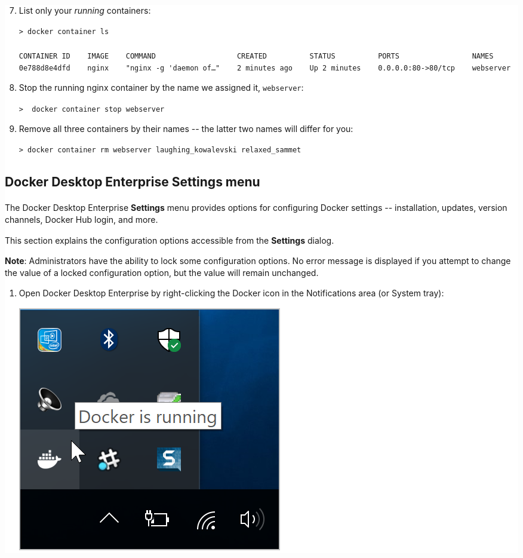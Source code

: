 7.  List only your _running_ containers:

    ```shell
    > docker container ls

    CONTAINER ID    IMAGE    COMMAND                   CREATED          STATUS          PORTS                 NAMES
    0e788d8e4dfd    nginx    "nginx -g 'daemon of…"    2 minutes ago    Up 2 minutes    0.0.0.0:80->80/tcp    webserver
    ```

8.  Stop the running nginx container by the name we assigned it, `webserver`:

    ```shell
    >  docker container stop webserver
    ```

9.  Remove all three containers by their names -- the latter two names will differ for you:

    ```shell
    > docker container rm webserver laughing_kowalevski relaxed_sammet
    ```

## Docker Desktop Enterprise Settings menu

The Docker Desktop Enterprise **Settings** menu provides options for configuring
Docker settings -- installation, updates, version channels, Docker Hub login,
and more.

This section explains the configuration options accessible from the **Settings** dialog.

**Note**: Administrators have the ability to lock some configuration options. No error message is displayed if you attempt to change the value of a locked configuration option, but the value will remain unchanged.

1.  Open  Docker Desktop Enterprise by right-clicking the Docker icon in the Notifications area (or System tray):

    ![Showing hidden apps in the taskbar](images/whale-icon-systray-hidden.png)
